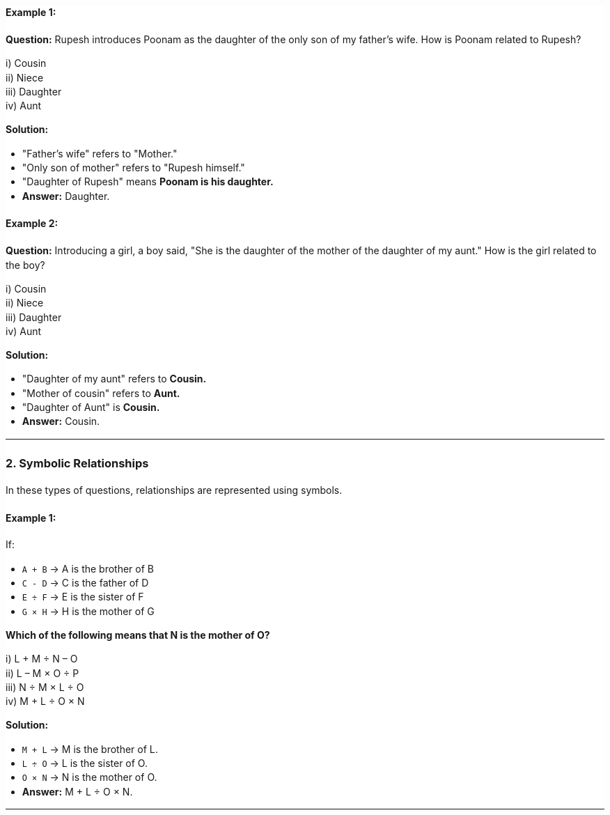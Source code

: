 #### **Example 1:**

**Question:** Rupesh introduces Poonam as the daughter of the only son of my father’s wife. How is Poonam related to Rupesh?

i) Cousin  
ii) Niece  
iii) Daughter  
iv) Aunt  

**Solution:**
- "Father’s wife" refers to "Mother."
- "Only son of mother" refers to "Rupesh himself."
- "Daughter of Rupesh" means **Poonam is his daughter.**
- **Answer:** Daughter.

#### **Example 2:**

**Question:** Introducing a girl, a boy said, "She is the daughter of the mother of the daughter of my aunt." How is the girl related to the boy?

i) Cousin  
ii) Niece  
iii) Daughter  
iv) Aunt  

**Solution:**
- "Daughter of my aunt" refers to **Cousin.**
- "Mother of cousin" refers to **Aunt.**
- "Daughter of Aunt" is **Cousin.**
- **Answer:** Cousin.

---

### **2. Symbolic Relationships**

In these types of questions, relationships are represented using symbols.

#### **Example 1:**

If:  
- `A + B` → A is the brother of B  
- `C - D` → C is the father of D  
- `E ÷ F` → E is the sister of F  
- `G × H` → H is the mother of G  

**Which of the following means that N is the mother of O?**

i) L + M ÷ N – O  
ii) L – M × O ÷ P  
iii) N ÷ M × L ÷ O  
iv) M + L ÷ O × N  

**Solution:**
- `M + L` → M is the brother of L.
- `L ÷ O` → L is the sister of O.
- `O × N` → N is the mother of O.
- **Answer:** M + L ÷ O × N.

---
